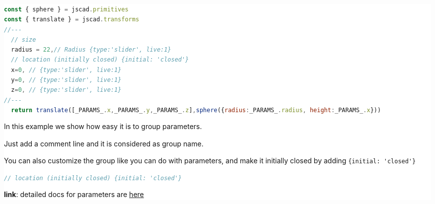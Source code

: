 ```js {{"ts":1632992505635,"id":"f01a625c-51a6-4224-e63d-8d2f2be0f24a","h":"6e13bfbaba7bd0cbedce5505757afad7"}}
const { sphere } = jscad.primitives
const { translate } = jscad.transforms
//---
  // size
  radius = 22,// Radius {type:'slider', live:1}
  // location (initially closed) {initial: 'closed'}
  x=0, // {type:'slider', live:1}
  y=0, // {type:'slider', live:1}
  z=0, // {type:'slider', live:1}
//---
  return translate([_PARAMS_.x,_PARAMS_.y,_PARAMS_.z],sphere({radius:_PARAMS_.radius, height:_PARAMS_.x}))
```

In this example we show how easy it is to group parameters.

Just add a comment line and it is considered as group name.

You can also customize the group like you can do with parameters, and make it initially closed by adding `{initial: 'closed'}`

```js {{"ts":1632992505637,"id":"6b3013bf-5b8b-433c-d8c8-71eb83d2d33a","h":"ca02022683be4e1cf1b20a626aeaf322"}}
// location (initially closed) {initial: 'closed'}
```



**link**: detailed docs for parameters are <a href="https://openjscad.xyz/docs/tutorial-03_usingParameters.html" target="_blank">here</a>

